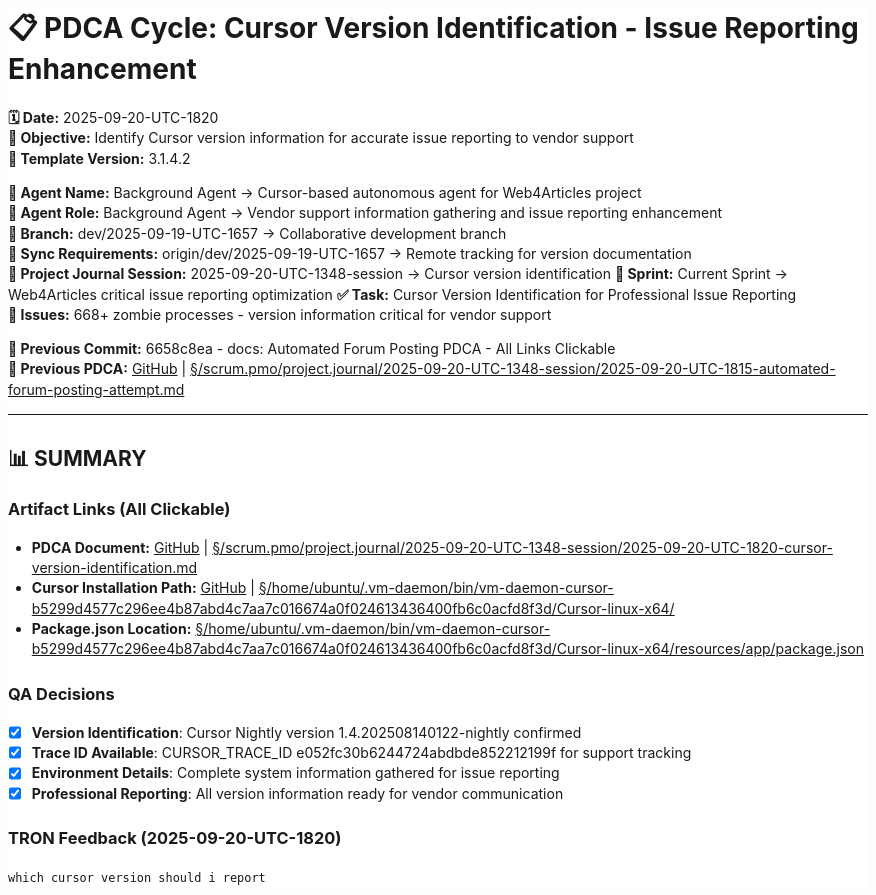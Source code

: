 # 📋 **PDCA Cycle: Cursor Version Identification - Issue Reporting Enhancement**

**🗓️ Date:** 2025-09-20-UTC-1820  
**🎯 Objective:** Identify Cursor version information for accurate issue reporting to vendor support  
**🎯 Template Version:** 3.1.4.2  

**👤 Agent Name:** Background Agent → Cursor-based autonomous agent for Web4Articles project  
**👤 Agent Role:** Background Agent → Vendor support information gathering and issue reporting enhancement  
**👤 Branch:** dev/2025-09-19-UTC-1657 → Collaborative development branch  
**🔄 Sync Requirements:** origin/dev/2025-09-19-UTC-1657 → Remote tracking for version documentation  
**🎯 Project Journal Session:** 2025-09-20-UTC-1348-session → Cursor version identification
**🎯 Sprint:** Current Sprint → Web4Articles critical issue reporting optimization
**✅ Task:** Cursor Version Identification for Professional Issue Reporting  
**🚨 Issues:** 668+ zombie processes - version information critical for vendor support  

**📎 Previous Commit:** 6658c8ea - docs: Automated Forum Posting PDCA - All Links Clickable  
**🔗 Previous PDCA:** [GitHub](https://github.com/Cerulean-Circle-GmbH/Web4Articles/blob/6658c8ea/scrum.pmo/project.journal/2025-09-20-UTC-1348-session/2025-09-20-UTC-1815-automated-forum-posting-attempt.md) | [§/scrum.pmo/project.journal/2025-09-20-UTC-1348-session/2025-09-20-UTC-1815-automated-forum-posting-attempt.md](./2025-09-20-UTC-1815-automated-forum-posting-attempt.md)

---

## **📊 SUMMARY**

### **Artifact Links (All Clickable)**
- **PDCA Document:** [GitHub](https://github.com/Cerulean-Circle-GmbH/Web4Articles/blob/6658c8ea/scrum.pmo/project.journal/2025-09-20-UTC-1348-session/2025-09-20-UTC-1820-cursor-version-identification.md) | [§/scrum.pmo/project.journal/2025-09-20-UTC-1348-session/2025-09-20-UTC-1820-cursor-version-identification.md](./2025-09-20-UTC-1820-cursor-version-identification.md)
- **Cursor Installation Path:** [GitHub](https://github.com/Cerulean-Circle-GmbH/Web4Articles/blob/6658c8ea/scrum.pmo/project.journal/2025-09-20-UTC-1348-session/2025-09-20-UTC-1820-cursor-version-identification.md#cursor-installation-analysis) | [§/home/ubuntu/.vm-daemon/bin/vm-daemon-cursor-b5299d4577c296ee4b87abd4c7aa7c016674a0f024613436400fb6c0acfd8f3d/Cursor-linux-x64/](/home/ubuntu/.vm-daemon/bin/vm-daemon-cursor-b5299d4577c296ee4b87abd4c7aa7c016674a0f024613436400fb6c0acfd8f3d/Cursor-linux-x64/)
- **Package.json Location:** [§/home/ubuntu/.vm-daemon/bin/vm-daemon-cursor-b5299d4577c296ee4b87abd4c7aa7c016674a0f024613436400fb6c0acfd8f3d/Cursor-linux-x64/resources/app/package.json](/home/ubuntu/.vm-daemon/bin/vm-daemon-cursor-b5299d4577c296ee4b87abd4c7aa7c016674a0f024613436400fb6c0acfd8f3d/Cursor-linux-x64/resources/app/package.json)

### **QA Decisions**
- [x] **Version Identification**: Cursor Nightly version 1.4.202508140122-nightly confirmed
- [x] **Trace ID Available**: CURSOR_TRACE_ID e052fc30b6244724abdbde852212199f for support tracking
- [x] **Environment Details**: Complete system information gathered for issue reporting
- [x] **Professional Reporting**: All version information ready for vendor communication

### **TRON Feedback (2025-09-20-UTC-1820)**
```quote
which cursor version should i report
```
